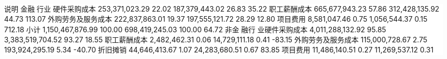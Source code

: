 说明
金融
行业
硬件采购成本
253,371,023.29
22.02
187,379,443.02
26.83
35.22
职工薪酬成本
665,677,943.23
57.86
312,428,135.92
44.73
113.07
外购劳务及服务成本
222,837,863.01
19.37
197,555,121.72
28.29
12.80
项目费用
8,581,047.46
0.75
1,056,544.37
0.15
712.18
小计
1,150,467,876.99
100.00
698,419,245.03
100.00
64.72
非金
融行
业硬件采购成本
4,011,288,132.92
95.85
3,383,519,704.52
93.27
18.55
职工薪酬成本
2,482,462.31
0.06
14,729,111.18
0.41
-83.15
外购劳务及服务成本
115,000,728.67
2.75
193,924,295.19
5.34
-40.70
折旧摊销
44,646,413.67
1.07
24,283,680.51
0.67
83.85
项目费用
11,486,140.51
0.27
11,269,537.12
0.31
